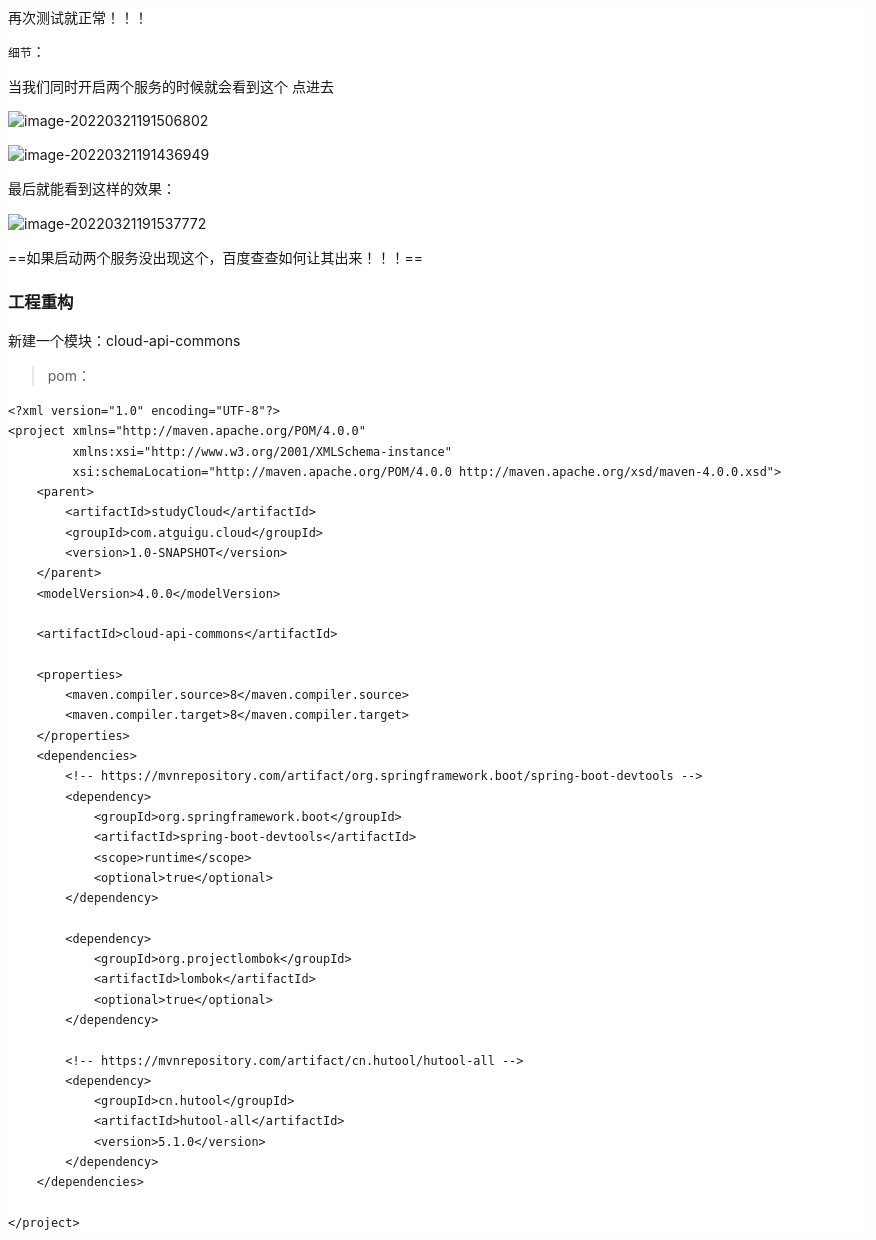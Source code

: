 再次测试就正常！！！

`细节`：

当我们同时开启两个服务的时候就会看到这个   点进去

![image-20220321191506802](https://raw.githubusercontent.com/kkkkwqqqq/typora/master/typoraImage/202203211915864.png)

![image-20220321191436949](https://raw.githubusercontent.com/kkkkwqqqq/typora/master/typoraImage/202203211914049.png)

最后就能看到这样的效果：

![image-20220321191537772](https://raw.githubusercontent.com/kkkkwqqqq/typora/master/typoraImage/202203211915836.png)

==如果启动两个服务没出现这个，百度查查如何让其出来！！！==



### 工程重构

新建一个模块：cloud-api-commons

> pom：

```
<?xml version="1.0" encoding="UTF-8"?>
<project xmlns="http://maven.apache.org/POM/4.0.0"
         xmlns:xsi="http://www.w3.org/2001/XMLSchema-instance"
         xsi:schemaLocation="http://maven.apache.org/POM/4.0.0 http://maven.apache.org/xsd/maven-4.0.0.xsd">
    <parent>
        <artifactId>studyCloud</artifactId>
        <groupId>com.atguigu.cloud</groupId>
        <version>1.0-SNAPSHOT</version>
    </parent>
    <modelVersion>4.0.0</modelVersion>

    <artifactId>cloud-api-commons</artifactId>

    <properties>
        <maven.compiler.source>8</maven.compiler.source>
        <maven.compiler.target>8</maven.compiler.target>
    </properties>
    <dependencies>
        <!-- https://mvnrepository.com/artifact/org.springframework.boot/spring-boot-devtools -->
        <dependency>
            <groupId>org.springframework.boot</groupId>
            <artifactId>spring-boot-devtools</artifactId>
            <scope>runtime</scope>
            <optional>true</optional>
        </dependency>

        <dependency>
            <groupId>org.projectlombok</groupId>
            <artifactId>lombok</artifactId>
            <optional>true</optional>
        </dependency>

        <!-- https://mvnrepository.com/artifact/cn.hutool/hutool-all -->
        <dependency>
            <groupId>cn.hutool</groupId>
            <artifactId>hutool-all</artifactId>
            <version>5.1.0</version>
        </dependency>
    </dependencies>

</project>
```